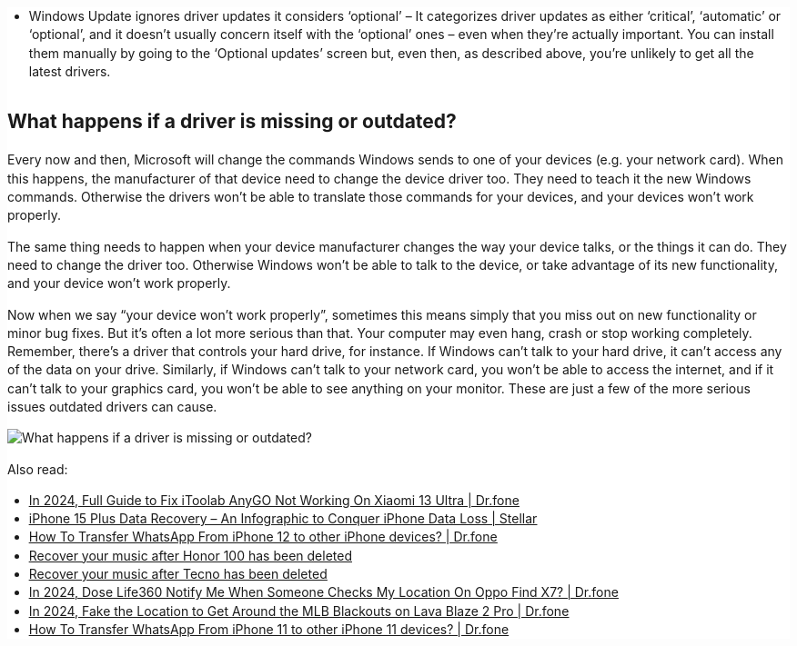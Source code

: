 - Windows Update ignores driver updates it considers ‘optional’ – It categorizes driver updates as either ‘critical’, ‘automatic’ or ‘optional’, and it doesn’t usually concern itself with the ‘optional’ ones – even when they’re actually important. You can install them manually by going to the ‘Optional updates’ screen but, even then, as described above, you’re unlikely to get all the latest drivers.

## What happens if a driver is missing or outdated?

Every now and then, Microsoft will change the commands Windows sends to one of your devices (e.g. your network card). When this happens, the manufacturer of that device need to change the device driver too. They need to teach it the new Windows commands. Otherwise the drivers won’t be able to translate those commands for your devices, and your devices won’t work properly.

The same thing needs to happen when your device manufacturer changes the way your device talks, or the things it can do. They need to change the driver too. Otherwise Windows won’t be able to talk to the device, or take advantage of its new functionality, and your device won’t work properly.

Now when we say “your device won’t work properly”, sometimes this means simply that you miss out on new functionality or minor bug fixes. But it’s often a lot more serious than that. Your computer may even hang, crash or stop working completely. Remember, there’s a driver that controls your hard drive, for instance. If Windows can’t talk to your hard drive, it can’t access any of the data on your drive. Similarly, if Windows can’t talk to your network card, you won’t be able to access the internet, and if it can’t talk to your graphics card, you won’t be able to see anything on your monitor. These are just a few of the more serious issues outdated drivers can cause.

![What happens if a driver is missing or outdated?](https://tools.techidaily.com/images/apps/drivereasy/pages/why_3.jpg)

<ins class="adsbygoogle"
     style="display:block"
     data-ad-client="ca-pub-7571918770474297"
     data-ad-slot="8358498916"
     data-ad-format="auto"
     data-full-width-responsive="true"></ins>
<ins class="adsbygoogle"
    style="display:block"
    data-ad-format="autorelaxed"
    data-ad-client="ca-pub-7571918770474297"
    data-ad-slot="1223367746"></ins>

<span class="atpl-alsoreadstyle">Also read:</span>
<div><ul>
<li><a href="https://review-topics.techidaily.com/in-2024-full-guide-to-fix-itoolab-anygo-not-working-on-xiaomi-13-ultra-drfone-by-drfone-virtual-android/"><u>In 2024, Full Guide to Fix iToolab AnyGO Not Working On Xiaomi 13 Ultra | Dr.fone</u></a></li>
<li><a href="https://review-topics.techidaily.com/iphone-15-plus-data-recovery-an-infographic-to-conquer-iphone-data-loss-stellar-by-stellar-data-recovery-ios-iphone-data-recovery/"><u>iPhone 15 Plus Data Recovery – An Infographic to Conquer iPhone Data Loss | Stellar</u></a></li>
<li><a href="https://review-topics.techidaily.com/how-to-transfer-whatsapp-from-iphone-12-to-other-iphone-devices-drfone-by-drfone-transfer-whatsapp-from-ios-transfer-whatsapp-from-ios/"><u>How To Transfer WhatsApp From iPhone 12 to other iPhone devices? | Dr.fone</u></a></li>
<li><a href="https://review-topics.techidaily.com/recover-your-music-after-honor-100-has-been-deleted-by-fonelab-android-recover-music/"><u>Recover your music after Honor 100 has been deleted</u></a></li>
<li><a href="https://review-topics.techidaily.com/recover-your-music-after-tecno-has-been-deleted-by-fonelab-android-recover-music/"><u>Recover your music after Tecno has been deleted</u></a></li>
<li><a href="https://review-topics.techidaily.com/in-2024-dose-life360-notify-me-when-someone-checks-my-location-on-oppo-find-x7-drfone-by-drfone-virtual-android/"><u>In 2024, Dose Life360 Notify Me When Someone Checks My Location On Oppo Find X7? | Dr.fone</u></a></li>
<li><a href="https://review-topics.techidaily.com/in-2024-fake-the-location-to-get-around-the-mlb-blackouts-on-lava-blaze-2-pro-drfone-by-drfone-virtual-android/"><u>In 2024, Fake the Location to Get Around the MLB Blackouts on Lava Blaze 2 Pro | Dr.fone</u></a></li>
<li><a href="https://review-topics.techidaily.com/how-to-transfer-whatsapp-from-iphone-11-to-other-iphone-11-devices-drfone-by-drfone-transfer-whatsapp-from-ios-transfer-whatsapp-from-ios/"><u>How To Transfer WhatsApp From iPhone 11 to other iPhone 11 devices? | Dr.fone</u></a></li>